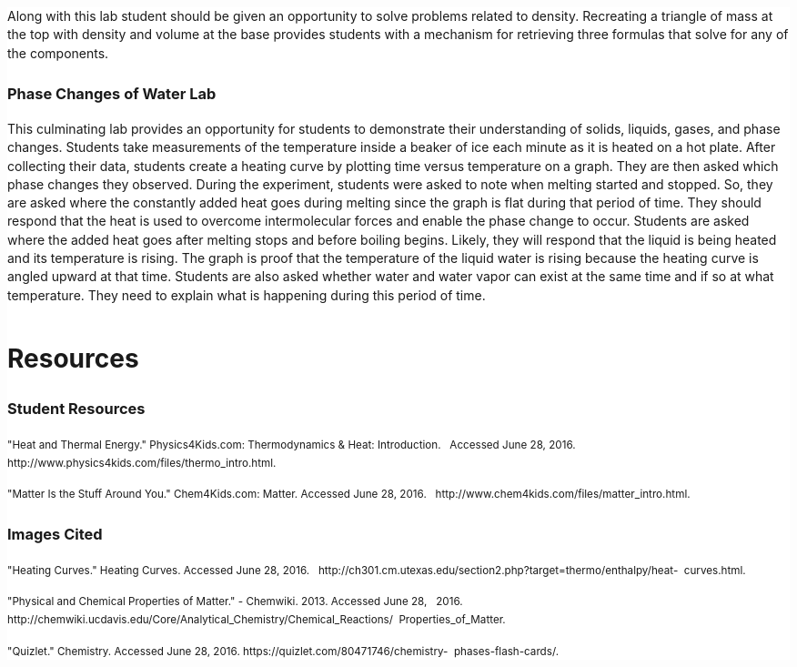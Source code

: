   Along with this lab student should be given an opportunity to solve problems related to density. Recreating a triangle of mass at the top with density and volume at the base provides students with a mechanism for retrieving three formulas that solve for any of the components.
 </p>
 <h3>
  Phase Changes of Water Lab
 </h3>
 <p>
  This culminating lab provides an opportunity for students to demonstrate their understanding of solids, liquids, gases, and phase changes. Students take measurements of the temperature inside a beaker of ice each minute as it is heated on a hot plate. After collecting their data, students create a heating curve by plotting time versus temperature on a graph. They are then asked which phase changes they observed. During the experiment, students were asked to note when melting started and stopped. So, they are asked where the constantly added heat goes during melting since the graph is flat during that period of time. They should respond that the heat is used to overcome intermolecular forces and enable the phase change to occur. Students are asked where the added heat goes after melting stops and before boiling begins. Likely, they will respond that the liquid is being heated and its temperature is rising. The graph is proof that the temperature of the liquid water is rising because the heating curve is angled upward at that time. Students are also asked whether water and water vapor can exist at the same time and if so at what temperature. They need to explain what is happening during this period of time.
 </p>
 <h1>
  Resources
 </h1>
 <h3>
  Student Resources
 </h3>
 <p>
  <small>
   "Heat and Thermal Energy." Physics4Kids.com: Thermodynamics &amp; Heat: Introduction.   Accessed June 28, 2016. http://www.physics4kids.com/files/thermo_intro.html.
  </small>
 </p>
 <p>
  <small>
   "Matter Is the Stuff Around You." Chem4Kids.com: Matter. Accessed June 28, 2016.   http://www.chem4kids.com/files/matter_intro.html.
  </small>
 </p>
 <h3>
  Images Cited
 </h3>
 <p>
  <small>
   "Heating Curves." Heating Curves. Accessed June 28, 2016.   http://ch301.cm.utexas.edu/section2.php?target=thermo/enthalpy/heat-  curves.html.
  </small>
 </p>
 <p>
  <small>
   "Physical and Chemical Properties of Matter." - Chemwiki. 2013. Accessed June 28,   2016.   http://chemwiki.ucdavis.edu/Core/Analytical_Chemistry/Chemical_Reactions/  Properties_of_Matter.
  </small>
 </p>
 <p>
  <small>
   "Quizlet." Chemistry. Accessed June 28, 2016. https://quizlet.com/80471746/chemistry-  phases-flash-cards/.
  </small>
 </p>
 <p>
  <small>